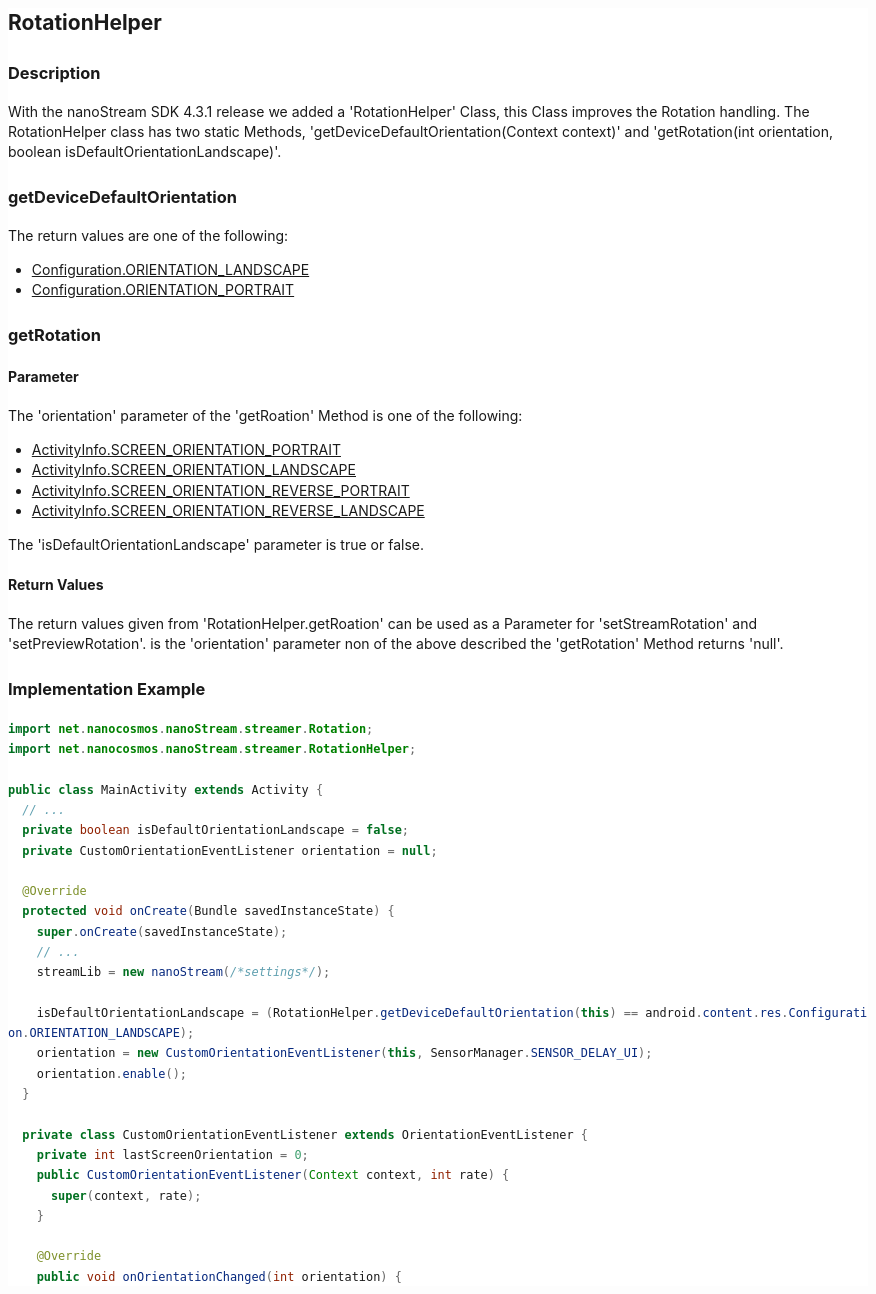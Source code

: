 RotationHelper
--------------

### Description

With the nanoStream SDK 4.3.1 release we added a 'RotationHelper' Class, this Class improves the Rotation handling. The RotationHelper class has two static Methods, 'getDeviceDefaultOrientation(Context context)' and 'getRotation(int orientation, boolean isDefaultOrientationLandscape)'.

### getDeviceDefaultOrientation

The return values are one of the following:

-	[Configuration.ORIENTATION_LANDSCAPE][4c50db80]
-	[Configuration.ORIENTATION_PORTRAIT][4ec624ac]

### getRotation

#### Parameter

The 'orientation' parameter of the 'getRoation' Method is one of the following:

-	[ActivityInfo.SCREEN_ORIENTATION_PORTRAIT][baf72420]
-	[ActivityInfo.SCREEN_ORIENTATION_LANDSCAPE][c47724c3]
-	[ActivityInfo.SCREEN_ORIENTATION_REVERSE_PORTRAIT][a59fc893]
-	[ActivityInfo.SCREEN_ORIENTATION_REVERSE_LANDSCAPE][b1a7076f]

The 'isDefaultOrientationLandscape' parameter is true or false.

#### Return Values

The return values given from 'RotationHelper.getRoation' can be used as a Parameter for 'setStreamRotation' and 'setPreviewRotation'. is the 'orientation' parameter non of the above described the 'getRotation' Method returns 'null'.

### Implementation Example

```java
import net.nanocosmos.nanoStream.streamer.Rotation;
import net.nanocosmos.nanoStream.streamer.RotationHelper;

public class MainActivity extends Activity {
  // ...
  private boolean isDefaultOrientationLandscape = false;
  private CustomOrientationEventListener orientation = null;

  @Override
  protected void onCreate(Bundle savedInstanceState) {
    super.onCreate(savedInstanceState);
    // ...
    streamLib = new nanoStream(/*settings*/);

    isDefaultOrientationLandscape = (RotationHelper.getDeviceDefaultOrientation(this) == android.content.res.Configuration.ORIENTATION_LANDSCAPE);
    orientation = new CustomOrientationEventListener(this, SensorManager.SENSOR_DELAY_UI);
    orientation.enable();
  }

  private class CustomOrientationEventListener extends OrientationEventListener {
    private int lastScreenOrientation = 0;
    public CustomOrientationEventListener(Context context, int rate) {
      super(context, rate);
    }

    @Override
    public void onOrientationChanged(int orientation) {
```

[//]: # (Link list)
[8928e181]: https://developer.android.com/reference/android/os/Environment.html "Android Enviroment"
[4c50db80]: https://developer.android.com/reference/android/content/res/Configuration.html#ORIENTATION_LANDSCAPE "Configuration.ORIENTATION_LANDSCAPE"
[4ec624ac]: https://developer.android.com/reference/android/content/res/Configuration.html#ORIENTATION_PORTRAIT "Configuration.ORIENTATION_PORTRAIT"
[baf72420]: https://developer.android.com/reference/android/content/pm/ActivityInfo.html#SCREEN_ORIENTATION_PORTRAIT "ActivityInfo.SCREEN_ORIENTATION_PORTRAIT"
[c47724c3]: https://developer.android.com/reference/android/content/pm/ActivityInfo.html#SCREEN_ORIENTATION_LANDSCAPE "ActivityInfo.SCREEN_ORIENTATION_LANDSCAPE"
[a59fc893]: https://developer.android.com/reference/android/content/pm/ActivityInfo.html#SCREEN_ORIENTATION_REVERSE_PORTRAIT "ActivityInfo.SCREEN_ORIENTATION_REVERSE_PORTRAIT"
[b1a7076f]: https://developer.android.com/reference/android/content/pm/ActivityInfo.html#SCREEN_ORIENTATION_REVERSE_LANDSCAPE "ActivityInfo.SCREEN_ORIENTATION_REVERSE_LANDSCAPE"